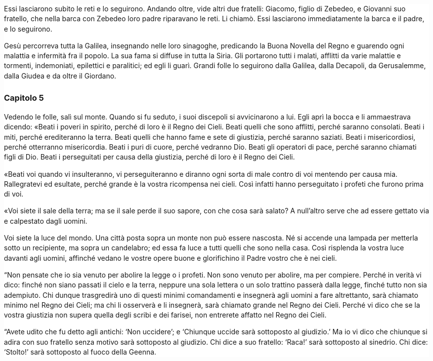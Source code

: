 Essi lasciarono subito le reti e lo seguirono. Andando oltre, vide altri due fratelli: Giacomo, figlio di Zebedeo, e Giovanni suo fratello, che nella barca con Zebedeo loro padre riparavano le reti. Li chiamò. Essi lasciarono immediatamente la barca e il padre, e lo seguirono.

Gesù percorreva tutta la Galilea, insegnando nelle loro sinagoghe, predicando la Buona Novella del Regno e guarendo ogni malattia e infermità fra il popolo. La sua fama si diffuse in tutta la Siria. Gli portarono tutti i malati, afflitti da varie malattie e tormenti, indemoniati, epilettici e paralitici; ed egli li guarì. Grandi folle lo seguirono dalla Galilea, dalla Decapoli, da Gerusalemme, dalla Giudea e da oltre il Giordano.

### Capitolo 5

Vedendo le folle, salì sul monte. Quando si fu seduto, i suoi discepoli si avvicinarono a lui. Egli aprì la bocca e li ammaestrava dicendo:
«Beati i poveri in spirito,
perché di loro è il Regno dei Cieli.
Beati quelli che sono afflitti,
perché saranno consolati.
Beati i miti,
perché erediteranno la terra.
Beati quelli che hanno fame e sete di giustizia,
perché saranno saziati.
Beati i misericordiosi,
perché otterranno misericordia.
Beati i puri di cuore,
perché vedranno Dio.
Beati gli operatori di pace,
perché saranno chiamati figli di Dio.
Beati i perseguitati per causa della giustizia,
perché di loro è il Regno dei Cieli.

«Beati voi quando vi insulteranno, vi perseguiteranno e diranno ogni sorta di male contro di voi mentendo per causa mia. Rallegratevi ed esultate, perché grande è la vostra ricompensa nei cieli. Così infatti hanno perseguitato i profeti che furono prima di voi.

«Voi siete il sale della terra; ma se il sale perde il suo sapore, con che cosa sarà salato? A null’altro serve che ad essere gettato via e calpestato dagli uomini.

Voi siete la luce del mondo. Una città posta sopra un monte non può essere nascosta. Né si accende una lampada per metterla sotto un recipiente, ma sopra un candelabro; ed essa fa luce a tutti quelli che sono nella casa. Così risplenda la vostra luce davanti agli uomini, affinché vedano le vostre opere buone e glorifichino il Padre vostro che è nei cieli.

“Non pensate che io sia venuto per abolire la legge o i profeti. Non sono venuto per abolire, ma per compiere. Perché in verità vi dico: finché non siano passati il cielo e la terra, neppure una sola lettera o un solo trattino passerà dalla legge, finché tutto non sia adempiuto. Chi dunque trasgredirà uno di questi minimi comandamenti e insegnerà agli uomini a fare altrettanto, sarà chiamato minimo nel Regno dei Cieli; ma chi li osserverà e li insegnerà, sarà chiamato grande nel Regno dei Cieli. Perché vi dico che se la vostra giustizia non supera quella degli scribi e dei farisei, non entrerete affatto nel Regno dei Cieli.

“Avete udito che fu detto agli antichi: ‘Non uccidere’; e ‘Chiunque uccide sarà sottoposto al giudizio.’ Ma io vi dico che chiunque si adira con suo fratello senza motivo sarà sottoposto al giudizio. Chi dice a suo fratello: ‘Raca!’ sarà sottoposto al sinedrio. Chi dice: ‘Stolto!’ sarà sottoposto al fuoco della Geenna.
